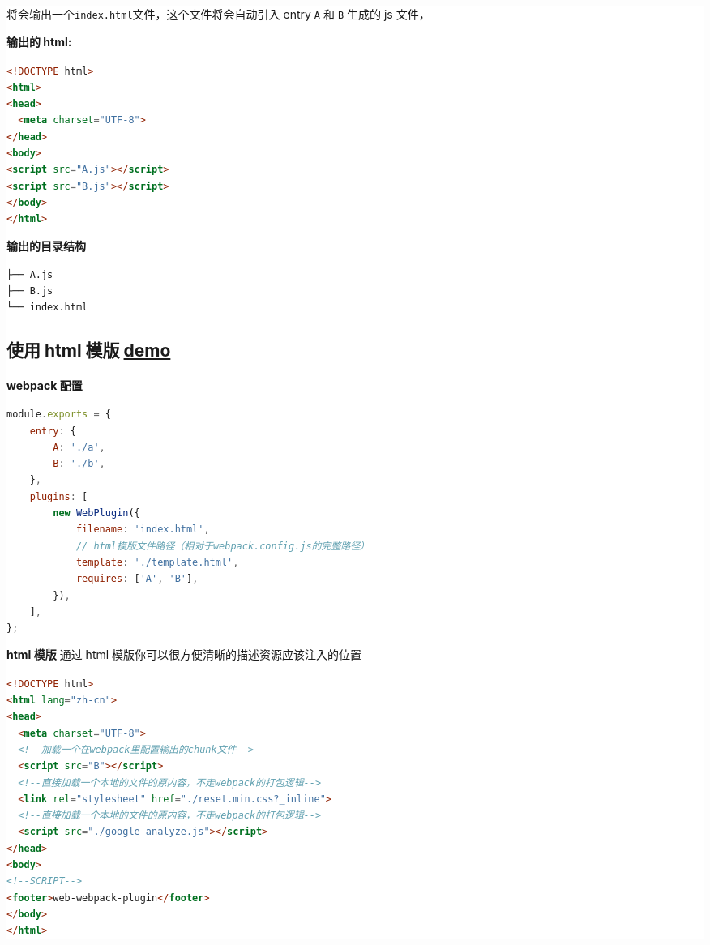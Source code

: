 将会输出一个`index.html`文件，这个文件将会自动引入 entry `A` 和 `B` 生成的 js 文件，

**输出的 html:**

```html
<!DOCTYPE html>
<html>
<head>
  <meta charset="UTF-8">
</head>
<body>
<script src="A.js"></script>
<script src="B.js"></script>
</body>
</html>
```

**输出的目录结构**

```
├── A.js
├── B.js
└── index.html
```

## 使用 html 模版 [demo](https://github.com/gwuhaolin/web-webpack-plugin/tree/master/demo/use-template)

**webpack 配置**

```js
module.exports = {
	entry: {
		A: './a',
		B: './b',
	},
	plugins: [
		new WebPlugin({
			filename: 'index.html',
			// html模版文件路径（相对于webpack.config.js的完整路径）
			template: './template.html',
			requires: ['A', 'B'],
		}),
	],
};
```

**html 模版**
通过 html 模版你可以很方便清晰的描述资源应该注入的位置

```html
<!DOCTYPE html>
<html lang="zh-cn">
<head>
  <meta charset="UTF-8">
  <!--加载一个在webpack里配置输出的chunk文件-->
  <script src="B"></script>
  <!--直接加载一个本地的文件的原内容，不走webpack的打包逻辑-->
  <link rel="stylesheet" href="./reset.min.css?_inline">
  <!--直接加载一个本地的文件的原内容，不走webpack的打包逻辑-->
  <script src="./google-analyze.js"></script>
</head>
<body>
<!--SCRIPT-->
<footer>web-webpack-plugin</footer>
</body>
</html>
```
